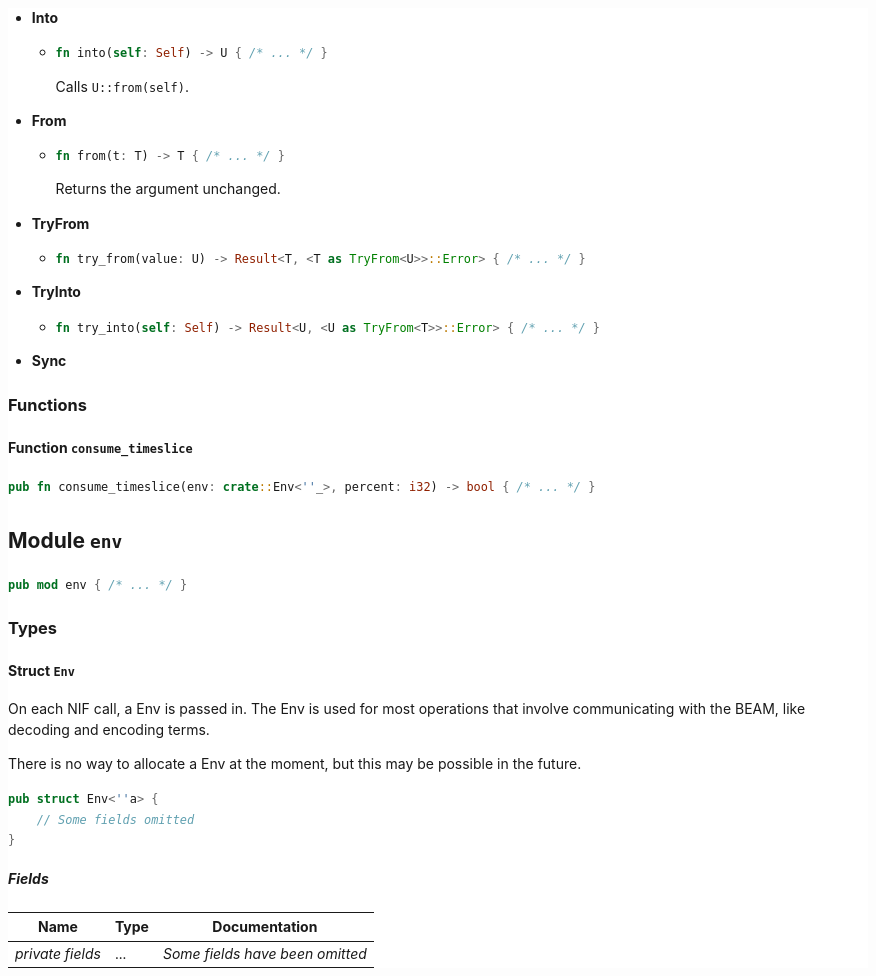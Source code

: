 - **Into**
  - ```rust
    fn into(self: Self) -> U { /* ... */ }
    ```
    Calls `U::from(self)`.

- **From**
  - ```rust
    fn from(t: T) -> T { /* ... */ }
    ```
    Returns the argument unchanged.

- **TryFrom**
  - ```rust
    fn try_from(value: U) -> Result<T, <T as TryFrom<U>>::Error> { /* ... */ }
    ```

- **TryInto**
  - ```rust
    fn try_into(self: Self) -> Result<U, <U as TryFrom<T>>::Error> { /* ... */ }
    ```

- **Sync**
### Functions

#### Function `consume_timeslice`

```rust
pub fn consume_timeslice(env: crate::Env<''_>, percent: i32) -> bool { /* ... */ }
```

## Module `env`

```rust
pub mod env { /* ... */ }
```

### Types

#### Struct `Env`

On each NIF call, a Env is passed in. The Env is used for most operations that involve
communicating with the BEAM, like decoding and encoding terms.

There is no way to allocate a Env at the moment, but this may be possible in the future.

```rust
pub struct Env<''a> {
    // Some fields omitted
}
```

##### Fields

| Name | Type | Documentation |
|------|------|---------------|
| *private fields* | ... | *Some fields have been omitted* |
